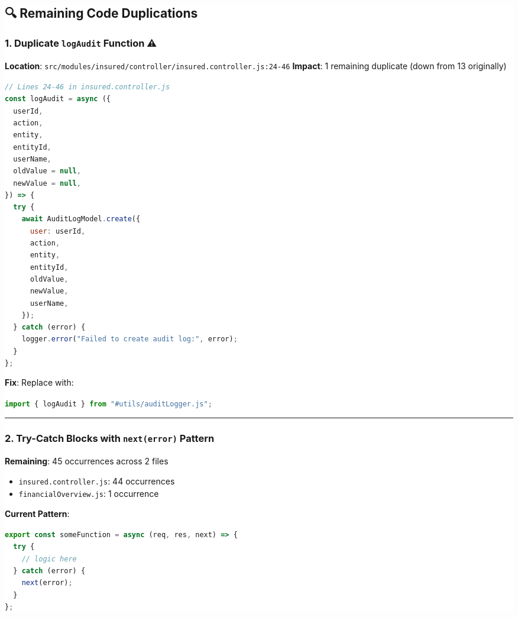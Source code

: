 
## 🔍 Remaining Code Duplications

### 1. Duplicate `logAudit` Function ⚠️
**Location**: `src/modules/insured/controller/insured.controller.js:24-46`
**Impact**: 1 remaining duplicate (down from 13 originally)

```javascript
// Lines 24-46 in insured.controller.js
const logAudit = async ({
  userId,
  action,
  entity,
  entityId,
  userName,
  oldValue = null,
  newValue = null,
}) => {
  try {
    await AuditLogModel.create({
      user: userId,
      action,
      entity,
      entityId,
      oldValue,
      newValue,
      userName,
    });
  } catch (error) {
    logger.error("Failed to create audit log:", error);
  }
};
```

**Fix**: Replace with:
```javascript
import { logAudit } from "#utils/auditLogger.js";
```

---

### 2. Try-Catch Blocks with `next(error)` Pattern
**Remaining**: 45 occurrences across 2 files
- `insured.controller.js`: 44 occurrences
- `financialOverview.js`: 1 occurrence

**Current Pattern**:
```javascript
export const someFunction = async (req, res, next) => {
  try {
    // logic here
  } catch (error) {
    next(error);
  }
};
```
